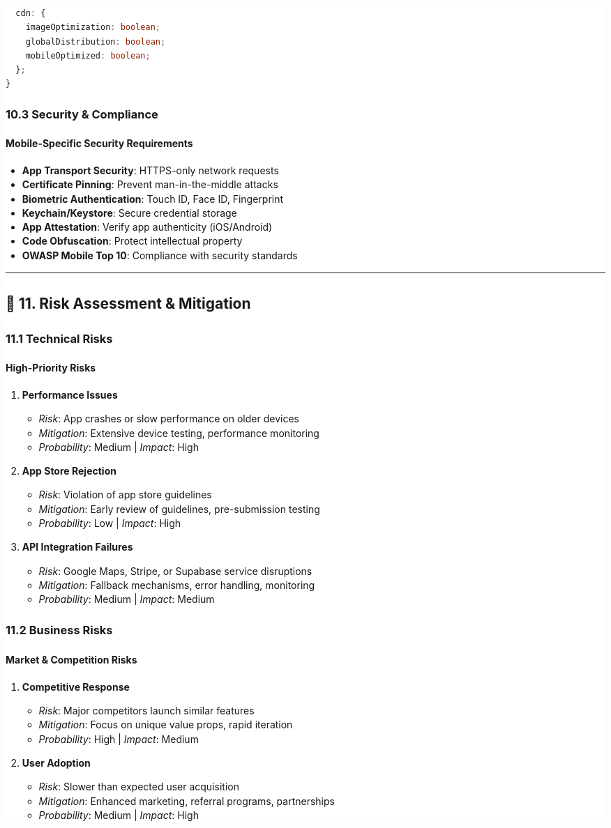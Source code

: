 ```typescript
  cdn: {
    imageOptimization: boolean;
    globalDistribution: boolean;
    mobileOptimized: boolean;
  };
}
```

### 10.3 Security & Compliance

#### Mobile-Specific Security Requirements
- **App Transport Security**: HTTPS-only network requests
- **Certificate Pinning**: Prevent man-in-the-middle attacks
- **Biometric Authentication**: Touch ID, Face ID, Fingerprint
- **Keychain/Keystore**: Secure credential storage
- **App Attestation**: Verify app authenticity (iOS/Android)
- **Code Obfuscation**: Protect intellectual property
- **OWASP Mobile Top 10**: Compliance with security standards

---

## 🎯 11. Risk Assessment & Mitigation

### 11.1 Technical Risks

#### High-Priority Risks
1. **Performance Issues**
   - *Risk*: App crashes or slow performance on older devices
   - *Mitigation*: Extensive device testing, performance monitoring
   - *Probability*: Medium | *Impact*: High

2. **App Store Rejection**
   - *Risk*: Violation of app store guidelines
   - *Mitigation*: Early review of guidelines, pre-submission testing
   - *Probability*: Low | *Impact*: High

3. **API Integration Failures**
   - *Risk*: Google Maps, Stripe, or Supabase service disruptions
   - *Mitigation*: Fallback mechanisms, error handling, monitoring
   - *Probability*: Medium | *Impact*: Medium

### 11.2 Business Risks

#### Market & Competition Risks
1. **Competitive Response**
   - *Risk*: Major competitors launch similar features
   - *Mitigation*: Focus on unique value props, rapid iteration
   - *Probability*: High | *Impact*: Medium

2. **User Adoption**
   - *Risk*: Slower than expected user acquisition
   - *Mitigation*: Enhanced marketing, referral programs, partnerships
   - *Probability*: Medium | *Impact*: High
